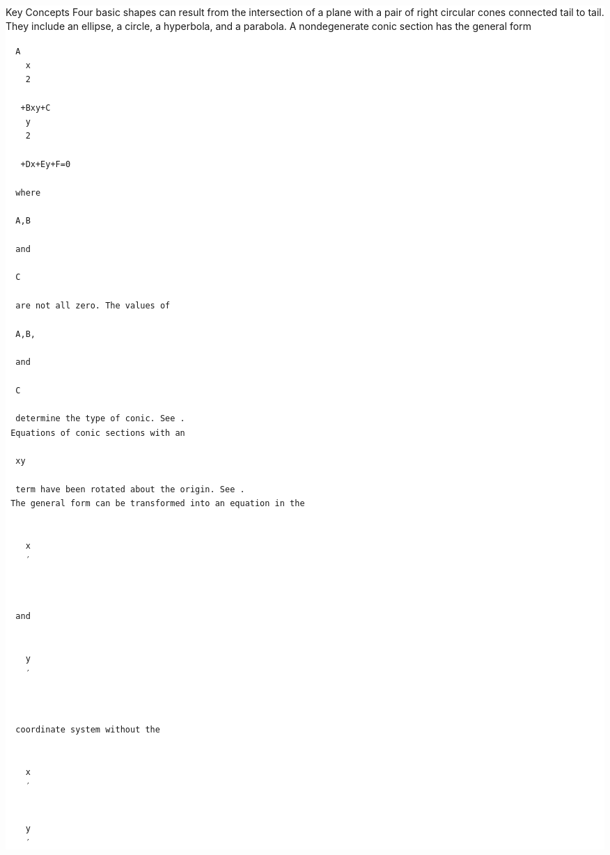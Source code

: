  
  Key Concepts
  	Four basic shapes can result from the intersection of a plane with a pair of right circular cones connected tail to tail. They include an ellipse, a circle, a hyperbola, and a parabola.
  	 A nondegenerate conic section has the general form 
  	  
  	  A
  	    x
  	    2
  	   
  	   +Bxy+C
  	    y
  	    2
  	   
  	   +Dx+Ey+F=0
  	  
  	  where 
  	  
  	  A,B
  	  
  	  and 
  	  
  	  C
  	  
  	  are not all zero. The values of 
  	  
  	  A,B,
  	  
  	  and 
  	  
  	  C
  	  
  	  determine the type of conic. See .
  	 Equations of conic sections with an 
  	  
  	  xy
  	  
  	  term have been rotated about the origin. See .
  	 The general form can be transformed into an equation in the 
  	  
  	  
  	    x
  	    ′
  	   

  	  
  	  and 
  	  
  	  
  	    y
  	    ′
  	   

  	  
  	  coordinate system without the 
  	  
  	  
  	    x
  	    ′
  	   
  	   
  	    y
  	    ′
  	   
